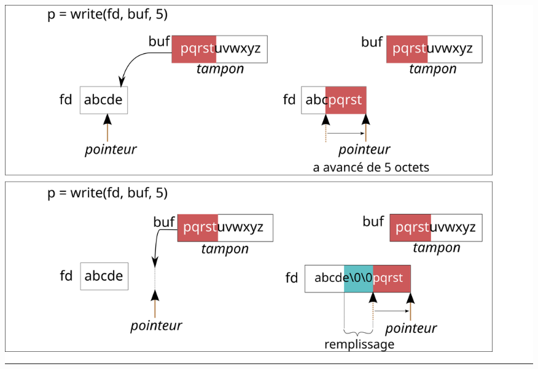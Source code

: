 <img src="./figures/fichiers/write.svg" alt="Primitive write()" 
   style="margin-right: 10px; width: 21cm"/>

[//]: # (---------------------------------------------------------------------)

---

[//]: # (                      SYSTEMES D'EXPLOITATION                        )
[//]: # (                 Alain LEBRET, ENSICAEN 2016-2018                    )
[//]: # (Guide MARP : https://github.com/fredtempez/MARP_Guides               )
[//]: # (Couleurs : https://www.w3schools.com/colors/colors_names.asp         )